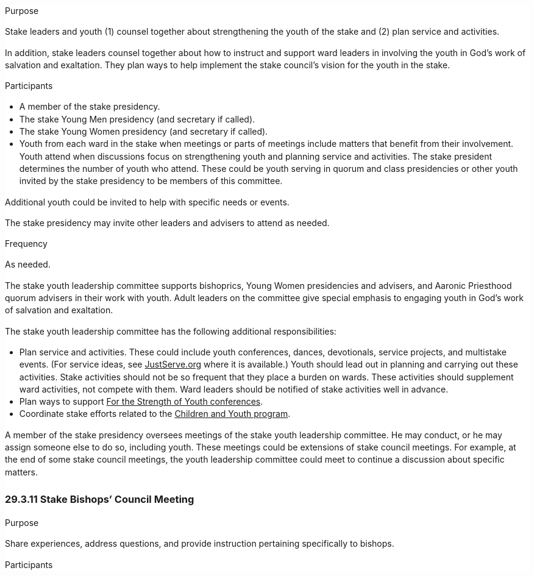 Purpose

Stake leaders and youth (1) counsel together about strengthening the youth of the stake and (2) plan service and activities.

In addition, stake leaders counsel together about how to instruct and support ward leaders in involving the youth in God’s work of salvation and exaltation. They plan ways to help implement the stake council’s vision for the youth in the stake.

Participants

* A member of the stake presidency.
* The stake Young Men presidency (and secretary if called).
* The stake Young Women presidency (and secretary if called).
* Youth from each ward in the stake when meetings or parts of meetings include matters that benefit from their involvement. Youth attend when discussions focus on strengthening youth and planning service and activities. The stake president determines the number of youth who attend. These could be youth serving in quorum and class presidencies or other youth invited by the stake presidency to be members of this committee.

Additional youth could be invited to help with specific needs or events.

The stake presidency may invite other leaders and advisers to attend as needed.

Frequency

As needed.

The stake youth leadership committee supports bishoprics, Young Women presidencies and advisers, and Aaronic Priesthood quorum advisers in their work with youth. Adult leaders on the committee give special emphasis to engaging youth in God’s work of salvation and exaltation.

The stake youth leadership committee has the following additional responsibilities:

* Plan service and activities. These could include youth conferences, dances, devotionals, service projects, and multistake events. (For service ideas, see [JustServe.org](http://lcr.churchofjesuschrist.org) where it is available.) Youth should lead out in planning and carrying out these activities. Stake activities should not be so frequent that they place a burden on wards. These activities should supplement ward activities, not compete with them. Ward leaders should be notified of stake activities well in advance.
* Plan ways to support [For the Strength of Youth conferences](https://www.churchofjesuschrist.org/youth/childrenandyouth/fsy).
* Coordinate stake efforts related to the [Children and Youth program](http://childrenandyouth.churchofjesuschrist.org).

A member of the stake presidency oversees meetings of the stake youth leadership committee. He may conduct, or he may assign someone else to do so, including youth. These meetings could be extensions of stake council meetings. For example, at the end of some stake council meetings, the youth leadership committee could meet to continue a discussion about specific matters.

### 29.3.11 Stake Bishops’ Council Meeting

Purpose

Share experiences, address questions, and provide instruction pertaining specifically to bishops.

Participants
